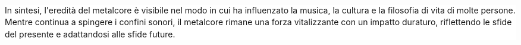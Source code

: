 In sintesi, l'eredità del metalcore è visibile nel modo in cui ha influenzato la musica, la cultura e la filosofia di vita di molte persone. Mentre continua a spingere i confini sonori, il metalcore rimane una forza vitalizzante con un impatto duraturo, riflettendo le sfide del presente e adattandosi alle sfide future.

